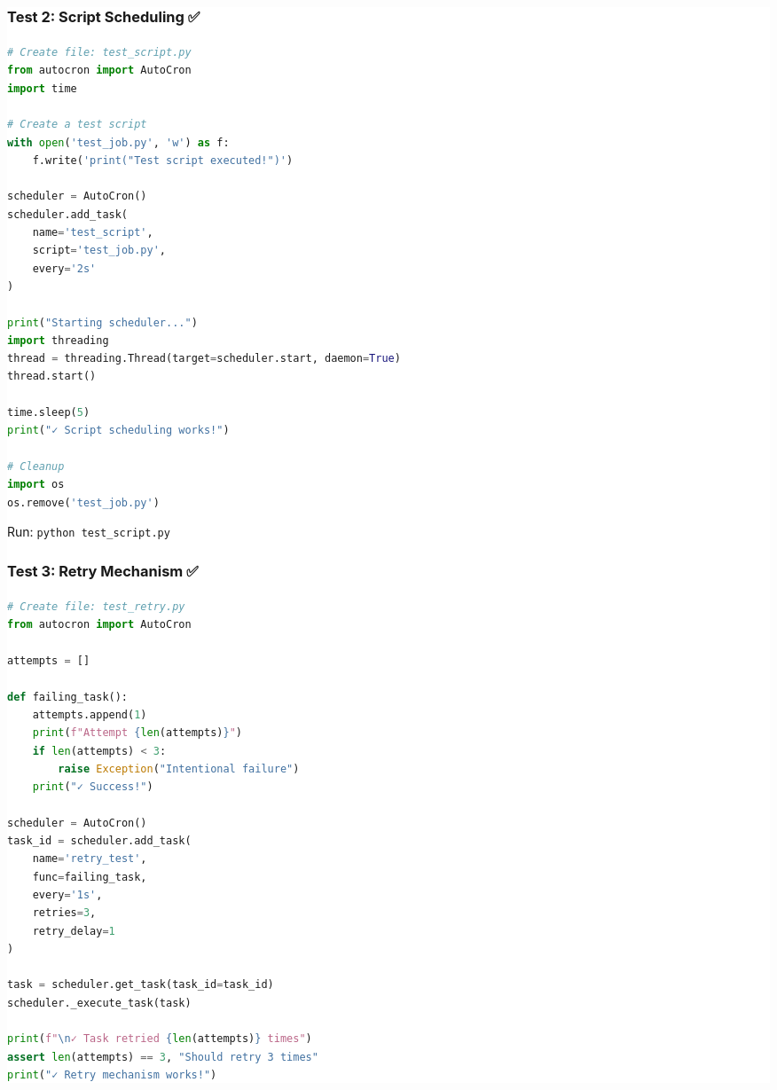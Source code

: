 ### Test 2: Script Scheduling ✅

```python
# Create file: test_script.py
from autocron import AutoCron
import time

# Create a test script
with open('test_job.py', 'w') as f:
    f.write('print("Test script executed!")')

scheduler = AutoCron()
scheduler.add_task(
    name='test_script',
    script='test_job.py',
    every='2s'
)

print("Starting scheduler...")
import threading
thread = threading.Thread(target=scheduler.start, daemon=True)
thread.start()

time.sleep(5)
print("✓ Script scheduling works!")

# Cleanup
import os
os.remove('test_job.py')
```

Run: `python test_script.py`

### Test 3: Retry Mechanism ✅

```python
# Create file: test_retry.py
from autocron import AutoCron

attempts = []

def failing_task():
    attempts.append(1)
    print(f"Attempt {len(attempts)}")
    if len(attempts) < 3:
        raise Exception("Intentional failure")
    print("✓ Success!")

scheduler = AutoCron()
task_id = scheduler.add_task(
    name='retry_test',
    func=failing_task,
    every='1s',
    retries=3,
    retry_delay=1
)

task = scheduler.get_task(task_id=task_id)
scheduler._execute_task(task)

print(f"\n✓ Task retried {len(attempts)} times")
assert len(attempts) == 3, "Should retry 3 times"
print("✓ Retry mechanism works!")
```
